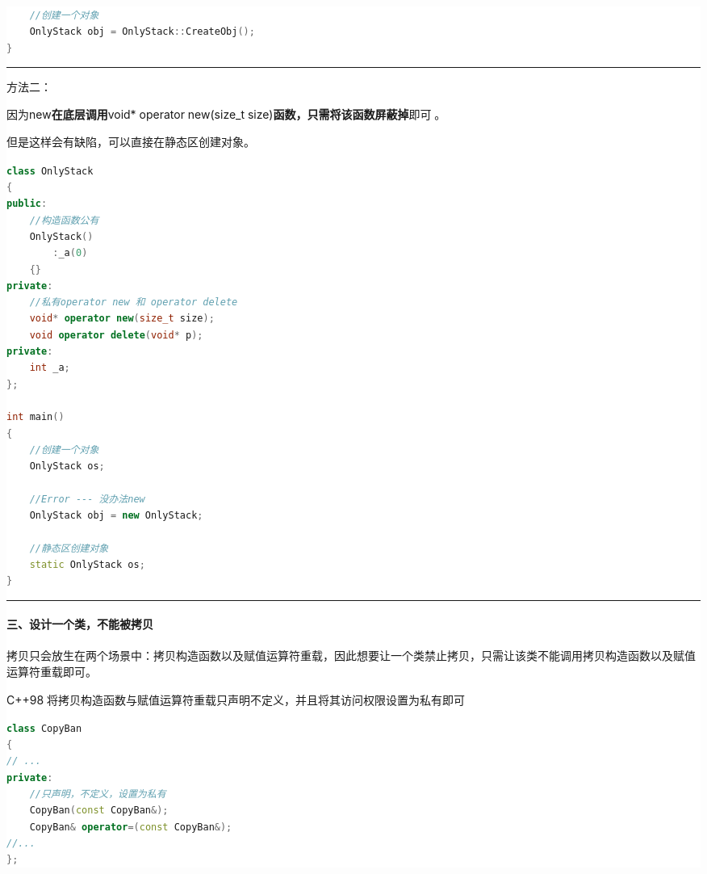 ```cpp
	//创建一个对象
	OnlyStack obj = OnlyStack::CreateObj();
}
```

---

方法二：

因为new**在底层调用**void* operator new(size_t size)**函数，只需将该函数屏蔽掉**即可 。

但是这样会有缺陷，可以直接在静态区创建对象。

```cpp
class OnlyStack
{
public:
	//构造函数公有
	OnlyStack()
		:_a(0)
	{}
private:
	//私有operator new 和 operator delete 
	void* operator new(size_t size);
	void operator delete(void* p);
private:
	int _a;
};

int main()
{
	//创建一个对象
	OnlyStack os;

	//Error --- 没办法new
	OnlyStack obj = new OnlyStack;

	//静态区创建对象
	static OnlyStack os;
}
```

---

#### 三、设计一个类，不能被拷贝

拷贝只会放生在两个场景中：拷贝构造函数以及赋值运算符重载，因此想要让一个类禁止拷贝，只需让该类不能调用拷贝构造函数以及赋值运算符重载即可。

C++98 将拷贝构造函数与赋值运算符重载只声明不定义，并且将其访问权限设置为私有即可  

```cpp
class CopyBan
{
// ...
private:
    //只声明，不定义，设置为私有
    CopyBan(const CopyBan&);
    CopyBan& operator=(const CopyBan&);
//...
};
```
